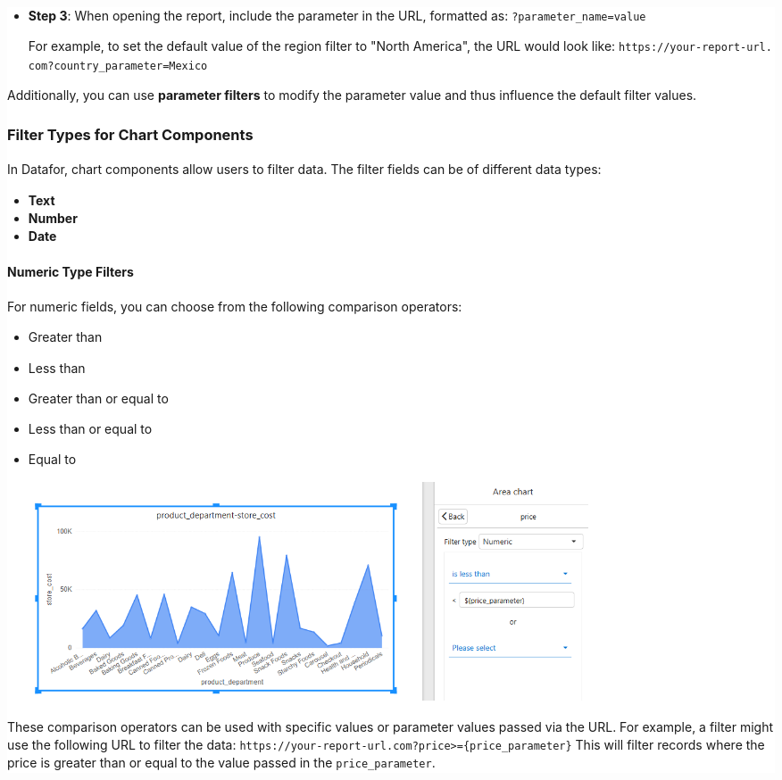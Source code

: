 - **Step 3**: When opening the report, include the parameter in the URL, formatted as:
   `?parameter_name=value`

  For example, to set the default value of the region filter to "North America", the URL would look like:
   `https://your-report-url.com?country_parameter=Mexico`

Additionally, you can use **parameter filters** to modify the parameter value and thus influence the default filter values.

### Filter Types for Chart Components

In Datafor, chart components allow users to filter data. The filter fields can be of different data types:

- **Text**
- **Number**
- **Date**

#### Numeric Type Filters

For numeric fields, you can choose from the following comparison operators:

- Greater than

- Less than

- Greater than or equal to

- Less than or equal to

- Equal to

  <div align="left"><img src="./images/image-20250311170853709.png" width="75%"/></div>

These comparison operators can be used with specific values or parameter values passed via the URL. For example, a filter might use the following URL to filter the data:
 `https://your-report-url.com?price>={price_parameter}`
 This will filter records where the price is greater than or equal to the value passed in the `price_parameter`.
